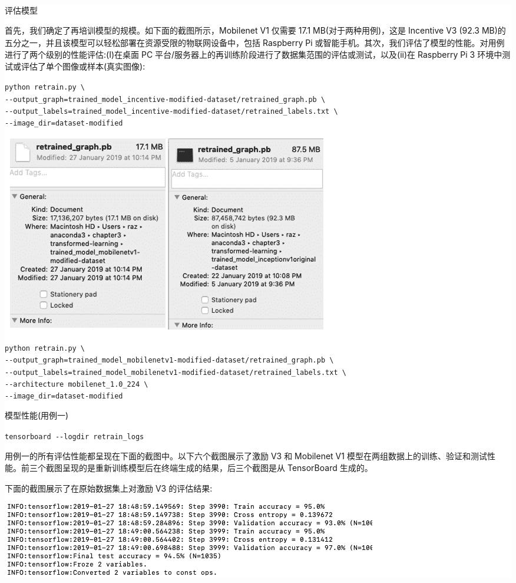 评估模型

首先，我们确定了再培训模型的规模。如下面的截图所示，Mobilenet V1 仅需要 17.1 MB(对于两种用例)，这是 Incentive V3 (92.3 MB)的五分之一，并且该模型可以轻松部署在资源受限的物联网设备中，包括 Raspberry Pi 或智能手机。其次，我们评估了模型的性能。对用例进行了两个级别的性能评估:(I)在桌面 PC 平台/服务器上的再训练阶段进行了数据集范围的评估或测试，以及(ii)在 Raspberry Pi 3 环境中测试或评估了单个图像或样本(真实图像):

```
python retrain.py \
--output_graph=trained_model_incentive-modified-dataset/retrained_graph.pb \
--output_labels=trained_model_incentive-modified-dataset/retrained_labels.txt \
--image_dir=dataset-modified
```

![](img/89912302-26f7-4677-b93e-6f01168445dd.png)

```
python retrain.py \
--output_graph=trained_model_mobilenetv1-modified-dataset/retrained_graph.pb \
--output_labels=trained_model_mobilenetv1-modified-dataset/retrained_labels.txt \
--architecture mobilenet_1.0_224 \
--image_dir=dataset-modified
```

模型性能(用例一)

```
tensorboard --logdir retrain_logs

```

用例一的所有评估性能都呈现在下面的截图中。以下六个截图展示了激励 V3 和 Mobilenet V1 模型在两组数据上的训练、验证和测试性能。前三个截图呈现的是重新训练模型后在终端生成的结果，后三个截图是从 TensorBoard 生成的。

下面的截图展示了在原始数据集上对激励 V3 的评估结果:

![](img/f968d524-a60a-4c52-8817-65c4cf04c4f5.png)
